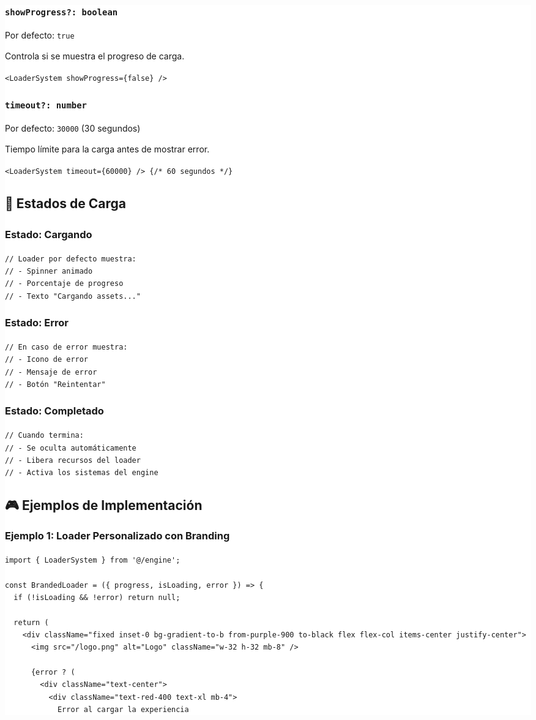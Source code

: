 
### `showProgress?: boolean`
Por defecto: `true`

Controla si se muestra el progreso de carga.

```tsx
<LoaderSystem showProgress={false} />
```

### `timeout?: number`
Por defecto: `30000` (30 segundos)

Tiempo límite para la carga antes de mostrar error.

```tsx
<LoaderSystem timeout={60000} /> {/* 60 segundos */}
```

## 🎨 Estados de Carga

### Estado: Cargando

```tsx
// Loader por defecto muestra:
// - Spinner animado
// - Porcentaje de progreso
// - Texto "Cargando assets..."
```

### Estado: Error

```tsx
// En caso de error muestra:
// - Icono de error
// - Mensaje de error
// - Botón "Reintentar"
```

### Estado: Completado

```tsx
// Cuando termina:
// - Se oculta automáticamente
// - Libera recursos del loader
// - Activa los sistemas del engine
```

## 🎮 Ejemplos de Implementación

### Ejemplo 1: Loader Personalizado con Branding

```tsx
import { LoaderSystem } from '@/engine';

const BrandedLoader = ({ progress, isLoading, error }) => {
  if (!isLoading && !error) return null;

  return (
    <div className="fixed inset-0 bg-gradient-to-b from-purple-900 to-black flex flex-col items-center justify-center">
      <img src="/logo.png" alt="Logo" className="w-32 h-32 mb-8" />
      
      {error ? (
        <div className="text-center">
          <div className="text-red-400 text-xl mb-4">
            Error al cargar la experiencia
```